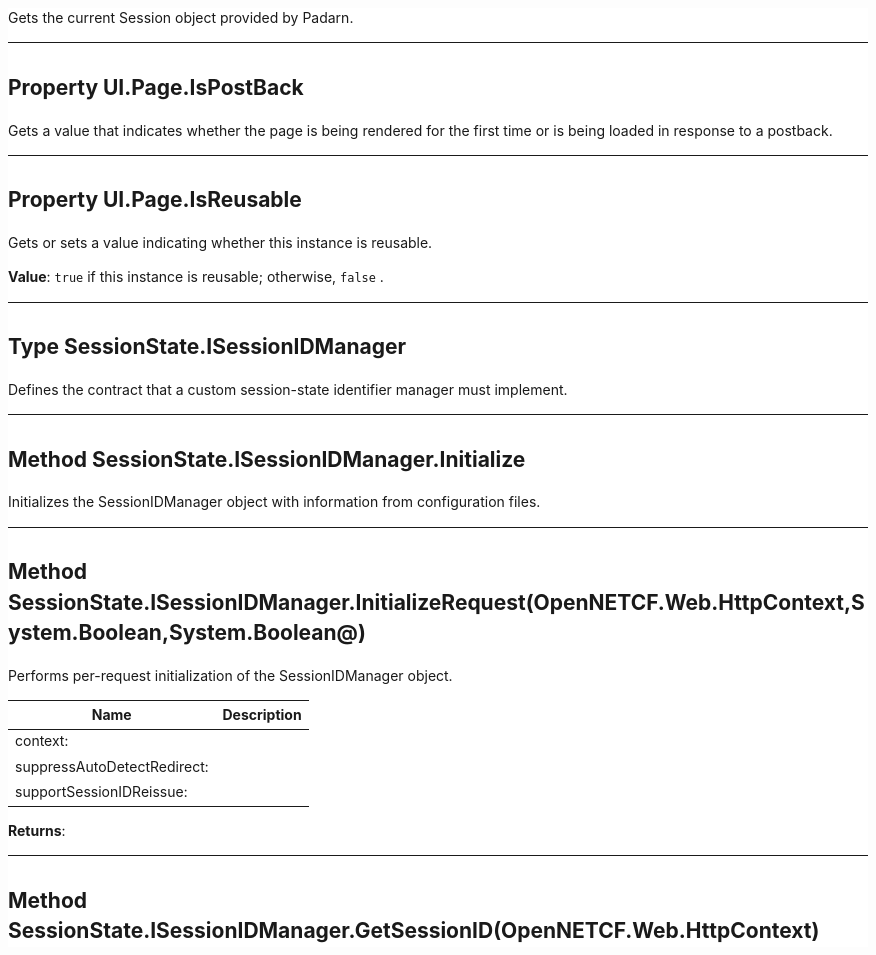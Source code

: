  Gets the current Session object provided by Padarn. 



---
## Property UI.Page.IsPostBack

 Gets a value that indicates whether the page is being rendered for the first time or is being loaded in response to a postback. 



---
## Property UI.Page.IsReusable

 Gets or sets a value indicating whether this instance is reusable. 

**Value**:  `true`  if this instance is reusable; otherwise,  `false` .



---
## Type SessionState.ISessionIDManager

 Defines the contract that a custom session-state identifier manager must implement. 



---
## Method SessionState.ISessionIDManager.Initialize

 Initializes the SessionIDManager object with information from configuration files. 



---
## Method SessionState.ISessionIDManager.InitializeRequest(OpenNETCF.Web.HttpContext,System.Boolean,System.Boolean@)

 Performs per-request initialization of the SessionIDManager object. 


| Name | Description |
|-----|------|
|context: ||
|suppressAutoDetectRedirect: ||
|supportSessionIDReissue: ||
**Returns**: 



---
## Method SessionState.ISessionIDManager.GetSessionID(OpenNETCF.Web.HttpContext)

